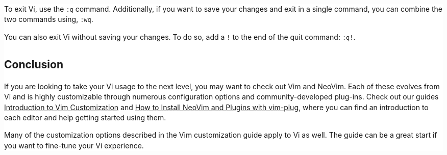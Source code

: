 To exit Vi, use the `:q` command. Additionally, if you want to save your changes and exit in a single command, you can combine the two commands using, `:wq`.

You can also exit Vi without saving your changes. To do so, add a `!` to the end of the quit command: `:q!`.

## Conclusion

If you are looking to take your Vi usage to the next level, you may want to check out Vim and NeoVim. Each of these evolves from Vi and is highly customizable through numerous configuration options and community-developed plug-ins. Check out our guides [Introduction to Vim Customization](/docs/guides/introduction-to-vim-customization/) and [How to Install NeoVim and Plugins with vim-plug](/docs/guides/how-to-install-neovim-and-plugins-with-vim-plug/), where you can find an introduction to each editor and help getting started using them.

Many of the customization options described in the Vim customization guide apply to Vi as well. The guide can be a great start if you want to fine-tune your Vi experience.
